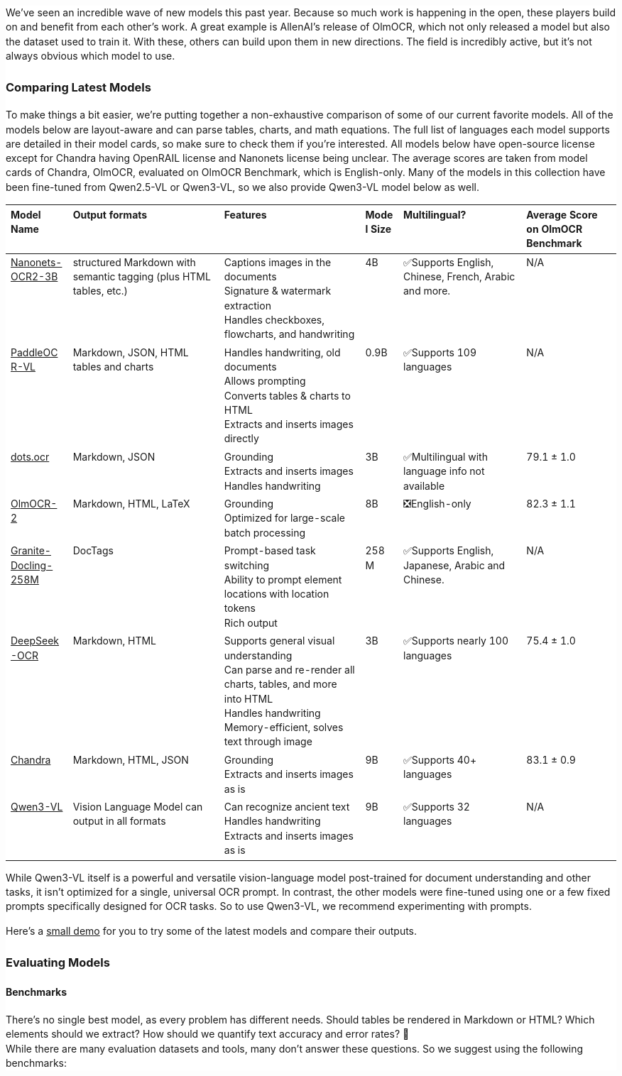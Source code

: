 We’ve seen an incredible wave of new models this past year. Because so much work is happening in the open, these players build on and benefit from each other’s work. A great example is AllenAI’s release of OlmOCR, which not only released a model but also the dataset used to train it. With these, others can build upon them in new directions. The field is incredibly active, but it’s not always obvious which model to use. 

### Comparing Latest Models

To make things a bit easier, we’re putting together a non-exhaustive comparison of some of our current favorite models. All of the models below are layout-aware and can parse tables, charts, and math equations. The full list of languages each model supports are detailed in their model cards, so make sure to check them if you’re interested. All models below have open-source license except for Chandra having OpenRAIL license and Nanonets license being unclear. The average scores are taken from model cards of Chandra, OlmOCR, evaluated on OlmOCR Benchmark, which is English-only.
Many of the models in this collection have been fine-tuned from Qwen2.5-VL or Qwen3-VL, so we also provide Qwen3-VL model below as well. 

| Model Name | Output formats | Features | Model Size | Multilingual? | Average Score on OlmOCR Benchmark |
| :---- | :---- | :---- | :---- | :---- | :---- |
| [Nanonets-OCR2-3B](https://huggingface.co/collections/nanonets/nanonets-ocr2-68ed207f17ee6c31d226319e) | structured Markdown with semantic tagging (plus HTML tables, etc.) | Captions images in the documents<br>Signature & watermark extraction<br>Handles checkboxes, flowcharts, and handwriting | 4B | ✅Supports English, Chinese, French, Arabic and more. | N/A |
| [PaddleOCR-VL](https://huggingface.co/collections/PaddlePaddle/paddleocr-vl-68f0db852483c7af0bc86849) | Markdown, JSON, HTML tables and charts | Handles handwriting, old documents<br>Allows prompting<br>Converts tables & charts to HTML<br>Extracts and inserts images directly | 0.9B | ✅Supports 109 languages | N/A |
| [dots.ocr](https://huggingface.co/rednote-hilab/dots.ocr) | Markdown, JSON | Grounding<br>Extracts and inserts images<br>Handles handwriting | 3B | ✅Multilingual with language info not available | 79.1 ± 1.0 |
| [OlmOCR-2](https://huggingface.co/allenai/olmOCR-2-7B-1025) | Markdown, HTML, LaTeX | Grounding<br>Optimized for large-scale batch processing | 8B | ❎English-only | 82.3 ± 1.1 |
| [Granite-Docling-258M](https://huggingface.co/ibm-granite/granite-docling-258M) | DocTags | Prompt-based task switching<br>Ability to prompt element locations with location tokens<br>Rich output | 258M | ✅Supports English, Japanese, Arabic and Chinese. | N/A | 
| [DeepSeek-OCR](https://huggingface.co/deepseek-ai/DeepSeek-OCR) | Markdown, HTML | Supports general visual understanding<br>Can parse and re-render all charts, tables, and more into HTML<br>Handles handwriting<br>Memory-efficient, solves text through image | 3B | ✅Supports nearly 100 languages | 75.4 ± 1.0 |
| [Chandra](https://huggingface.co/deepseek-ai/DeepSeek-OCR) | Markdown, HTML, JSON | Grounding<br>Extracts and inserts images as is | 9B | ✅Supports 40+ languages | 83.1 ± 0.9 |
| [Qwen3-VL](https://huggingface.co/collections/Qwen/qwen3-vl) | Vision Language Model can output in all formats | Can recognize ancient text<br>Handles handwriting<br>Extracts and inserts images as is | 9B | ✅Supports 32 languages | N/A |

While Qwen3-VL itself is a powerful and versatile vision-language model post-trained for document understanding and other tasks, it isn’t optimized for a single, universal OCR prompt. In contrast, the other models were fine-tuned using one or a few fixed prompts specifically designed for OCR tasks. So to use Qwen3-VL, we recommend experimenting with prompts.

Here’s a [small demo](https://prithivMLmods-Multimodal-OCR3.hf.space) for you to try some of the latest models and compare their outputs.   
<iframe  
    src="https://prithivMLmods-Multimodal-OCR3.hf.space"  
    frameborder="0"  
    width="850"  
    height="450"

></iframe>

### Evaluating Models

#### Benchmarks

There’s no single best model, as every problem has different needs. Should tables be rendered in Markdown or HTML? Which elements should we extract? How should we quantify text accuracy and error rates? 👀  
While there are many evaluation datasets and tools, many don’t answer these questions. So we suggest using the following benchmarks:
